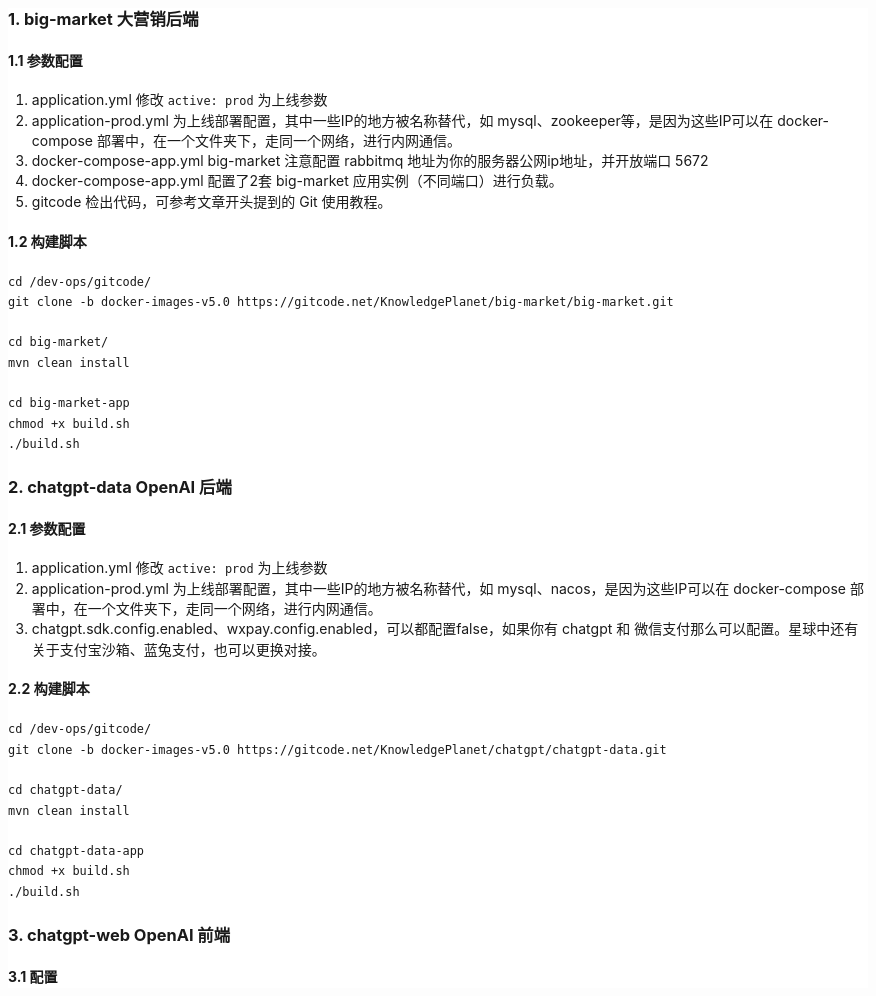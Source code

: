 ### 1. big-market 大营销后端

#### 1.1 参数配置

1. application.yml 修改 `active: prod` 为上线参数
2. application-prod.yml 为上线部署配置，其中一些IP的地方被名称替代，如 mysql、zookeeper等，是因为这些IP可以在 docker-compose 部署中，在一个文件夹下，走同一个网络，进行内网通信。
3. docker-compose-app.yml big-market 注意配置 rabbitmq 地址为你的服务器公网ip地址，并开放端口 5672
4. docker-compose-app.yml 配置了2套 big-market 应用实例（不同端口）进行负载。
5. gitcode 检出代码，可参考文章开头提到的 Git 使用教程。

#### 1.2 构建脚本

```shell
cd /dev-ops/gitcode/
git clone -b docker-images-v5.0 https://gitcode.net/KnowledgePlanet/big-market/big-market.git

cd big-market/
mvn clean install

cd big-market-app
chmod +x build.sh
./build.sh
```

### 2. chatgpt-data OpenAI 后端

#### 2.1 参数配置

1. application.yml 修改 `active: prod` 为上线参数
2. application-prod.yml 为上线部署配置，其中一些IP的地方被名称替代，如 mysql、nacos，是因为这些IP可以在 docker-compose 部署中，在一个文件夹下，走同一个网络，进行内网通信。
3. chatgpt.sdk.config.enabled、wxpay.config.enabled，可以都配置false，如果你有 chatgpt 和 微信支付那么可以配置。星球中还有关于支付宝沙箱、蓝兔支付，也可以更换对接。

#### 2.2 构建脚本

```shell
cd /dev-ops/gitcode/
git clone -b docker-images-v5.0 https://gitcode.net/KnowledgePlanet/chatgpt/chatgpt-data.git

cd chatgpt-data/
mvn clean install

cd chatgpt-data-app
chmod +x build.sh
./build.sh
```

### 3. chatgpt-web OpenAI 前端

#### 3.1 配置
